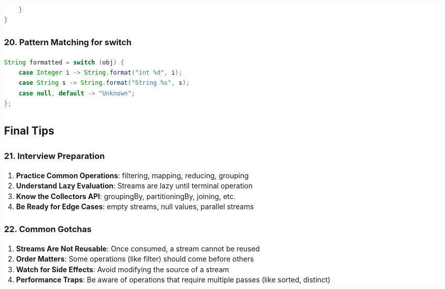 ```java
    }
}
```

### 20. Pattern Matching for switch
```java
String formatted = switch (obj) {
    case Integer i -> String.format("int %d", i);
    case String s -> String.format("String %s", s);
    case null, default -> "Unknown";
};
```

## Final Tips

### 21. Interview Preparation
1. **Practice Common Operations**: filtering, mapping, reducing, grouping
2. **Understand Lazy Evaluation**: Streams are lazy until terminal operation
3. **Know the Collectors API**: groupingBy, partitioningBy, joining, etc.
4. **Be Ready for Edge Cases**: empty streams, null values, parallel streams

### 22. Common Gotchas
1. **Streams Are Not Reusable**: Once consumed, a stream cannot be reused
2. **Order Matters**: Some operations (like filter) should come before others
3. **Watch for Side Effects**: Avoid modifying the source of a stream
4. **Performance Traps**: Be aware of operations that require multiple passes (like sorted, distinct)
